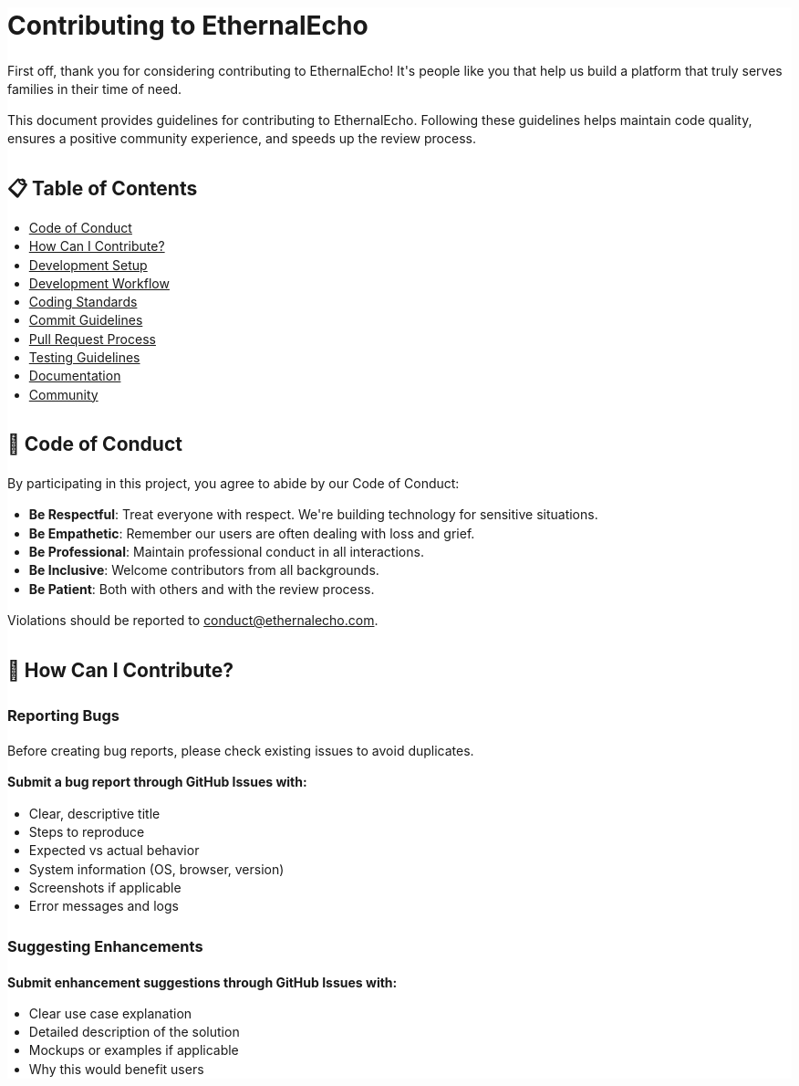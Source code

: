 # Contributing to EthernalEcho

First off, thank you for considering contributing to EthernalEcho! It's people like you that help us build a platform that truly serves families in their time of need. 

This document provides guidelines for contributing to EthernalEcho. Following these guidelines helps maintain code quality, ensures a positive community experience, and speeds up the review process.

## 📋 Table of Contents

- [Code of Conduct](#code-of-conduct)
- [How Can I Contribute?](#how-can-i-contribute)
- [Development Setup](#development-setup)
- [Development Workflow](#development-workflow)
- [Coding Standards](#coding-standards)
- [Commit Guidelines](#commit-guidelines)
- [Pull Request Process](#pull-request-process)
- [Testing Guidelines](#testing-guidelines)
- [Documentation](#documentation)
- [Community](#community)

## 📜 Code of Conduct

By participating in this project, you agree to abide by our Code of Conduct:

- **Be Respectful**: Treat everyone with respect. We're building technology for sensitive situations.
- **Be Empathetic**: Remember our users are often dealing with loss and grief.
- **Be Professional**: Maintain professional conduct in all interactions.
- **Be Inclusive**: Welcome contributors from all backgrounds.
- **Be Patient**: Both with others and with the review process.

Violations should be reported to conduct@ethernalecho.com.

## 🤝 How Can I Contribute?

### Reporting Bugs

Before creating bug reports, please check existing issues to avoid duplicates.

**Submit a bug report through GitHub Issues with:**
- Clear, descriptive title
- Steps to reproduce
- Expected vs actual behavior
- System information (OS, browser, version)
- Screenshots if applicable
- Error messages and logs

### Suggesting Enhancements

**Submit enhancement suggestions through GitHub Issues with:**
- Clear use case explanation
- Detailed description of the solution
- Mockups or examples if applicable
- Why this would benefit users
